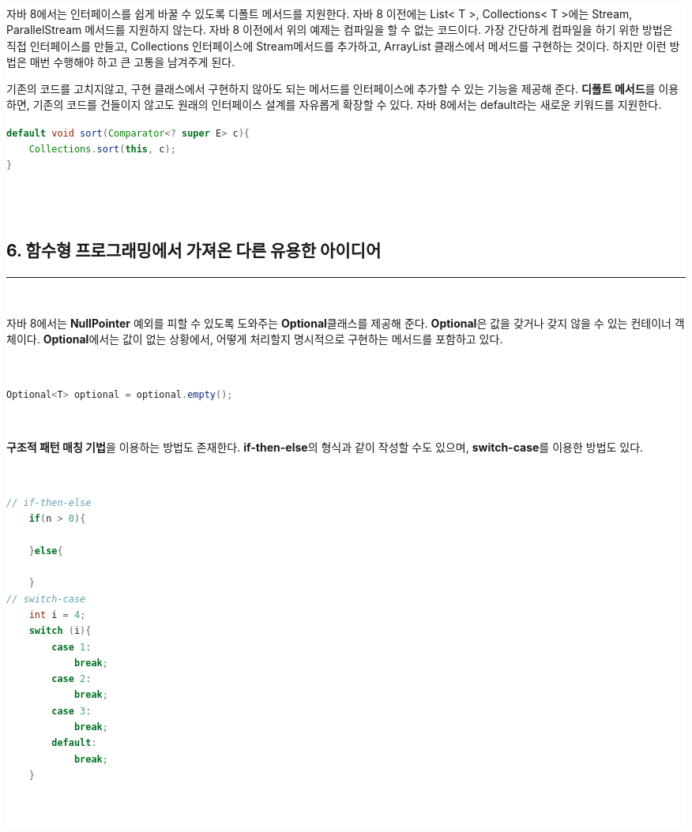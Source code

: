   자바 8에서는 인터페이스를 쉽게 바꿀 수 있도록 디폴트 메서드를 지원한다. 자바 8 이전에는 List< T >, Collections< T >에는 Stream, ParallelStream 메서드를 지원하지 않는다. 자바 8 이전에서 위의 예제는 컴파일을 할 수 없는 코드이다. 가장 간단하게 컴파일을 하기 위한 방법은 직접 인터페이스를 만들고, Collections 인터페이스에 Stream메서드를 추가하고, ArrayList 클래스에서 메서드를 구현하는 것이다. 하지만 이런 방법은 매번 수행해야 하고 큰 고통을 남겨주게 된다.

  기존의 코드를 고치지않고, 구현 클래스에서 구현하지 않아도 되는 메서드를 인터페이스에 추가할 수 있는 기능을 제공해 준다. **디폴트 메서드**를 이용하면, 기존의 코드를 건들이지 않고도 원래의 인터페이스 설계를 자유롭게 확장할 수 있다. 자바 8에서는 default라는 새로운 키워드를 지원한다.

```java
default void sort(Comparator<? super E> c){
    Collections.sort(this, c);
}
```

<br>
<br>

## 6. **함수형 프로그래밍에서 가져온 다른 유용한 아이디어**
<hr>
<br>

  자바 8에서는 **NullPointer** 예외를 피할 수 있도록 도와주는 **Optional**클래스를 제공해 준다. **Optional**은 값을 갖거나 갖지 않을 수 있는 컨테이너 객체이다. **Optional**에서는 값이 없는 상황에서, 어떻게 처리할지 명시적으로 구현하는 메서드를 포함하고 있다. 

<br>

```java
Optional<T> optional = optional.empty();
```
<br>

  **구조적 패턴 매칭 기법**을 이용하는 방법도 존재한다. **if-then-else**의 형식과 같이 작성할 수도 있으며, **switch-case**를 이용한 방법도 있다.

<br>

```java
// if-then-else
    if(n > 0){

    }else{

    } 
// switch-case
    int i = 4;
    switch (i){
        case 1:
            break;
        case 2:
            break;
        case 3:
            break;
        default:
            break;
    }
```

<br>
<br>

